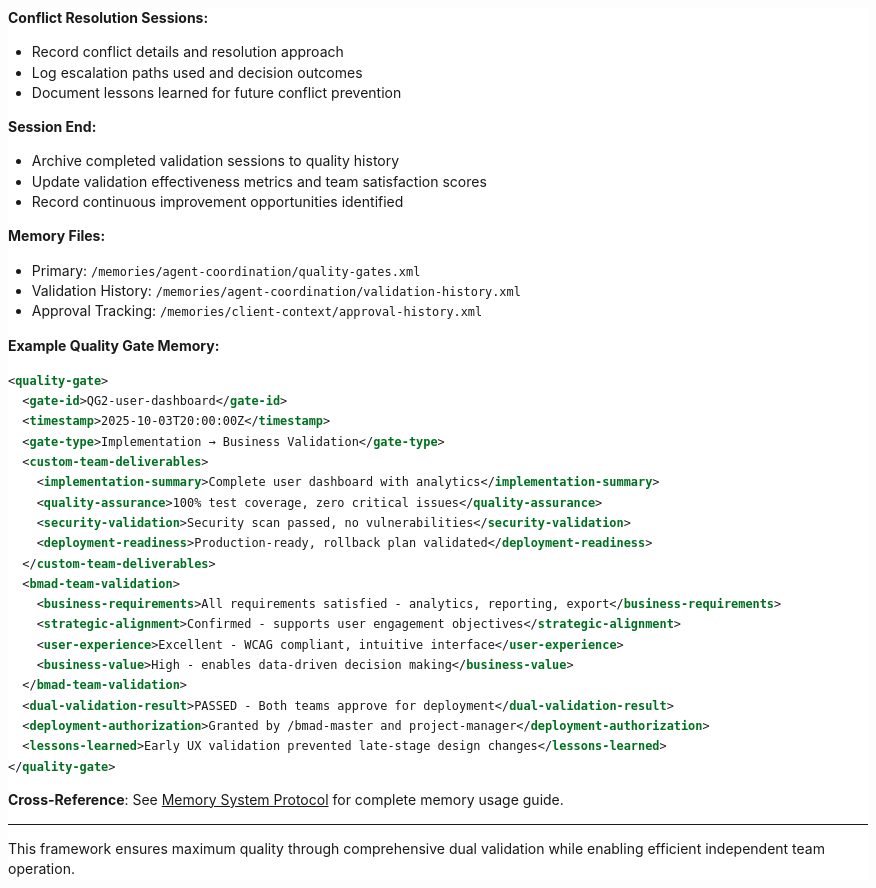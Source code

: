 **Conflict Resolution Sessions:**
- Record conflict details and resolution approach
- Log escalation paths used and decision outcomes
- Document lessons learned for future conflict prevention

**Session End:**
- Archive completed validation sessions to quality history
- Update validation effectiveness metrics and team satisfaction scores
- Record continuous improvement opportunities identified

**Memory Files:**
- Primary: `/memories/agent-coordination/quality-gates.xml`
- Validation History: `/memories/agent-coordination/validation-history.xml`
- Approval Tracking: `/memories/client-context/approval-history.xml`

**Example Quality Gate Memory:**
```xml
<quality-gate>
  <gate-id>QG2-user-dashboard</gate-id>
  <timestamp>2025-10-03T20:00:00Z</timestamp>
  <gate-type>Implementation → Business Validation</gate-type>
  <custom-team-deliverables>
    <implementation-summary>Complete user dashboard with analytics</implementation-summary>
    <quality-assurance>100% test coverage, zero critical issues</quality-assurance>
    <security-validation>Security scan passed, no vulnerabilities</security-validation>
    <deployment-readiness>Production-ready, rollback plan validated</deployment-readiness>
  </custom-team-deliverables>
  <bmad-team-validation>
    <business-requirements>All requirements satisfied - analytics, reporting, export</business-requirements>
    <strategic-alignment>Confirmed - supports user engagement objectives</strategic-alignment>
    <user-experience>Excellent - WCAG compliant, intuitive interface</user-experience>
    <business-value>High - enables data-driven decision making</business-value>
  </bmad-team-validation>
  <dual-validation-result>PASSED - Both teams approve for deployment</dual-validation-result>
  <deployment-authorization>Granted by /bmad-master and project-manager</deployment-authorization>
  <lessons-learned>Early UX validation prevented late-stage design changes</lessons-learned>
</quality-gate>
```

**Cross-Reference**: See [Memory System Protocol](./memory_system_protocol.md) for complete memory usage guide.

---

This framework ensures maximum quality through comprehensive dual validation while enabling efficient independent team operation.